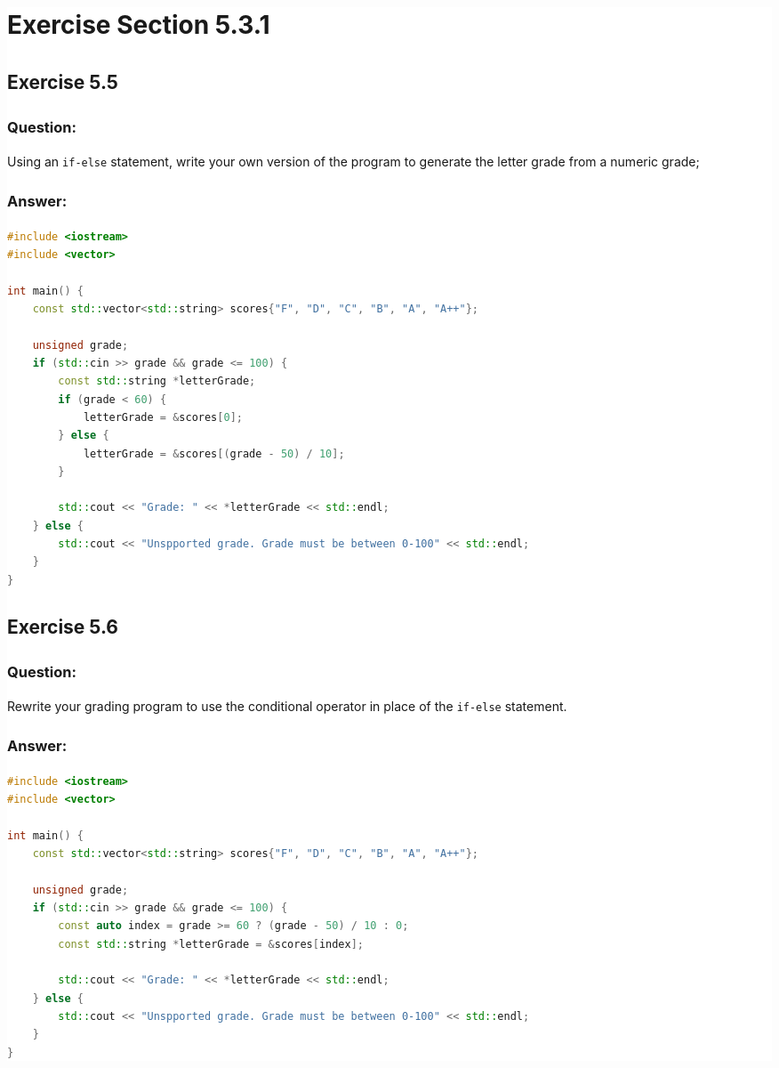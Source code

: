 # Exercise Section 5.3.1

## Exercise 5.5

### Question:

Using an `if-else` statement, write your own version of the program to generate the letter grade from a numeric grade;

### Answer:

```cpp
#include <iostream>
#include <vector>

int main() {
    const std::vector<std::string> scores{"F", "D", "C", "B", "A", "A++"};

    unsigned grade;
    if (std::cin >> grade && grade <= 100) {
        const std::string *letterGrade;
        if (grade < 60) {
            letterGrade = &scores[0];
        } else {
            letterGrade = &scores[(grade - 50) / 10];
        }

        std::cout << "Grade: " << *letterGrade << std::endl;
    } else {
        std::cout << "Unspported grade. Grade must be between 0-100" << std::endl;
    }
}
```

## Exercise 5.6

### Question:

Rewrite your grading program to use the conditional operator in place of the `if-else` statement.

### Answer:

```cpp
#include <iostream>
#include <vector>

int main() {
    const std::vector<std::string> scores{"F", "D", "C", "B", "A", "A++"};

    unsigned grade;
    if (std::cin >> grade && grade <= 100) {
        const auto index = grade >= 60 ? (grade - 50) / 10 : 0;
        const std::string *letterGrade = &scores[index];

        std::cout << "Grade: " << *letterGrade << std::endl;
    } else {
        std::cout << "Unspported grade. Grade must be between 0-100" << std::endl;
    }
}
```
